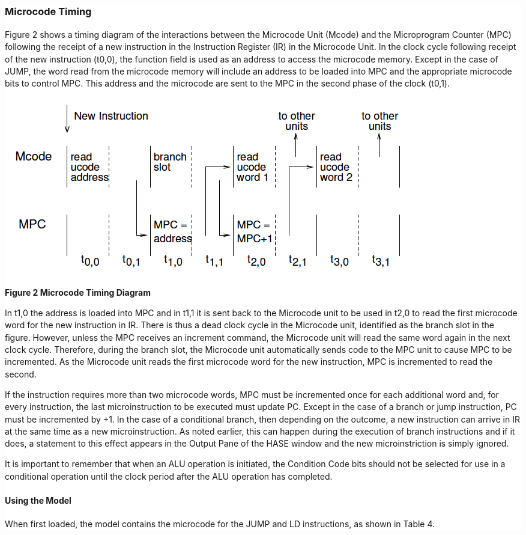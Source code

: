 ### Microcode Timing

Figure 2 shows a timing diagram of the interactions between the Microcode Unit (Mcode) and the Microprogram Counter (MPC) following the receipt of a new instruction in the Instruction Register (IR) in the Microcode Unit. In the clock cycle following receipt of the new instruction (t0,0), the function field is used as an address to access the microcode memory. Except in the case of JUMP, the word read from the microcode memory will include an address to be loaded into MPC and the appropriate microcode bits to control MPC. This address and the microcode are sent to the MPC in the second phase of the clock (t0,1).

![Timing diagram](images/t_diag.png)

**Figure 2 Microcode Timing Diagram**

In t1,0 the address is loaded into MPC and in t1,1 it is sent back to the Microcode unit to be used in t2,0 to read the first microcode word for the new instruction in IR. There is thus a dead clock cycle in the Microcode unit, identified as the branch slot in the figure. However, unless the MPC receives an increment command, the Microcode unit will read the same word again in the next clock cycle. Therefore, during the branch slot, the Microcode unit automatically sends code to the MPC unit to cause MPC to be incremented.  As the Microcode unit reads the first microcode word for the new instruction, MPC is incremented to read the second.

If the instruction requires more than two microcode words, MPC must be incremented once for each additional word and, for every instruction, the last microinstruction to be executed must update PC. Except in the case of a branch or jump instruction, PC must be incremented by +1. In the case of a conditional branch, then depending on the outcome, a new instruction can arrive in IR at the same time as a new microinstruction. As noted earlier, this can happen during the execution of branch instructions and if it does, a statement to this effect appears in the Output Pane of the HASE window and the new microinstriction is simply ignored.

It is important to remember that when an ALU operation is initiated, the Condition Code bits should not be selected for use in a conditional operation until the clock period after the ALU operation has completed.

#### Using the Model

When first loaded, the model contains the microcode for the JUMP and LD instructions, as shown in Table 4.
